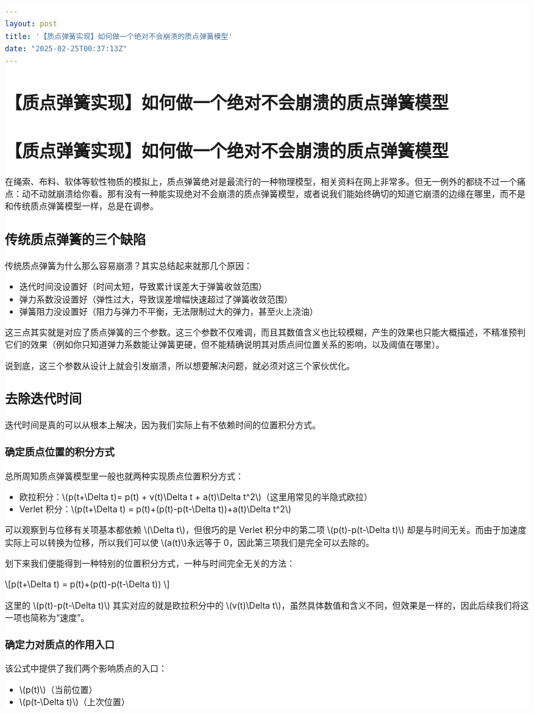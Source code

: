 ```yaml
---
layout: post
title: '【质点弹簧实现】如何做一个绝对不会崩溃的质点弹簧模型'
date: "2025-02-25T00:37:13Z"
---
```

【质点弹簧实现】如何做一个绝对不会崩溃的质点弹簧模型
==========================

【质点弹簧实现】如何做一个绝对不会崩溃的质点弹簧模型
==========================

在绳索、布料、软体等软性物质的模拟上，质点弹簧绝对是最流行的一种物理模型，相关资料在网上非常多。但无一例外的都绕不过一个痛点：动不动就崩溃给你看。那有没有一种能实现绝对不会崩溃的质点弹簧模型，或者说我们能始终确切的知道它崩溃的边缘在哪里，而不是和传统质点弹簧模型一样，总是在调参。

传统质点弹簧的三个缺陷
-----------

传统质点弹簧为什么那么容易崩溃？其实总结起来就那几个原因：

*   迭代时间没设置好（时间太短，导致累计误差大于弹簧收敛范围）
*   弹力系数没设置好（弹性过大，导致误差增幅快速超过了弹簧收敛范围）
*   弹簧阻力没设置好（阻力与弹力不平衡，无法限制过大的弹力，甚至火上浇油）

这三点其实就是对应了质点弹簧的三个参数。这三个参数不仅难调，而且其数值含义也比较模糊，产生的效果也只能大概描述，不精准预判它们的效果（例如你只知道弹力系数能让弹簧更硬，但不能精确说明其对质点间位置关系的影响，以及阈值在哪里）。

说到底，这三个参数从设计上就会引发崩溃，所以想要解决问题，就必须对这三个家伙优化。

去除迭代时间
------

迭代时间是真的可以从根本上解决，因为我们实际上有不依赖时间的位置积分方式。

### 确定质点位置的积分方式

总所周知质点弹簧模型里一般也就两种实现质点位置积分方式：

*   欧拉积分：\\(p(t+\\Delta t)= p(t) + v(t)\\Delta t + a(t)\\Delta t^2\\)（这里用常见的半隐式欧拉）
*   Verlet 积分：\\(p(t+\\Delta t) = p(t)+(p(t)-p(t-\\Delta t))+a(t)\\Delta t^2\\)

可以观察到与位移有关项基本都依赖 \\(\\Delta t\\)，但很巧的是 Verlet 积分中的第二项 \\(p(t)-p(t-\\Delta t)\\) 却是与时间无关。而由于加速度实际上可以转换为位移，所以我们可以使 \\(a(t)\\)永远等于 0，因此第三项我们是完全可以去除的。

划下来我们便能得到一种特别的位置积分方式，一种与时间完全无关的方法：

\\\[p(t+\\Delta t) = p(t)+(p(t)-p(t-\\Delta t)) \\\]

这里的 \\(p(t)-p(t-\\Delta t)\\) 其实对应的就是欧拉积分中的 \\(v(t)\\Delta t\\)，虽然具体数值和含义不同，但效果是一样的，因此后续我们将这一项也简称为“速度”。

### 确定力对质点的作用入口

该公式中提供了我们两个影响质点的入口：

*   \\(p(t)\\)（当前位置）
*   \\(p(t-\\Delta t)\\)（上次位置）
